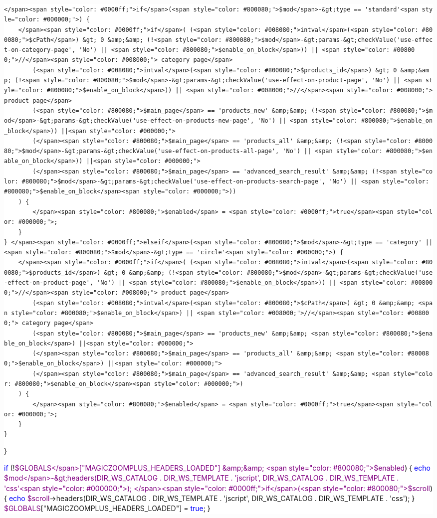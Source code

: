     </span><span style="color: #0000ff;">if</span>(<span style="color: #800080;">$mod</span>-&gt;type == 'standard'<span style="color: #000000;">) {
        </span><span style="color: #0000ff;">if</span>( (<span style="color: #008080;">intval</span>(<span style="color: #800080;">$cPath</span>) &gt; 0 &amp;&amp; (!<span style="color: #800080;">$mod</span>-&gt;params-&gt;checkValue('use-effect-on-category-page', 'No') || <span style="color: #800080;">$enable_on_block</span>)) || <span style="color: #008000;">//</span><span style="color: #008000;"> category page</span>
            (<span style="color: #008080;">intval</span>(<span style="color: #800080;">$products_id</span>) &gt; 0 &amp;&amp; (!<span style="color: #800080;">$mod</span>-&gt;params-&gt;checkValue('use-effect-on-product-page', 'No') || <span style="color: #800080;">$enable_on_block</span>)) || <span style="color: #008000;">//</span><span style="color: #008000;"> product page</span>
            (<span style="color: #800080;">$main_page</span> == 'products_new' &amp;&amp; (!<span style="color: #800080;">$mod</span>-&gt;params-&gt;checkValue('use-effect-on-products-new-page', 'No') || <span style="color: #800080;">$enable_on_block</span>)) ||<span style="color: #000000;">
            (</span><span style="color: #800080;">$main_page</span> == 'products_all' &amp;&amp; (!<span style="color: #800080;">$mod</span>-&gt;params-&gt;checkValue('use-effect-on-products-all-page', 'No') || <span style="color: #800080;">$enable_on_block</span>)) ||<span style="color: #000000;">
            (</span><span style="color: #800080;">$main_page</span> == 'advanced_search_result' &amp;&amp; (!<span style="color: #800080;">$mod</span>-&gt;params-&gt;checkValue('use-effect-on-products-search-page', 'No') || <span style="color: #800080;">$enable_on_block</span><span style="color: #000000;">))
        ) {
            </span><span style="color: #800080;">$enabled</span> = <span style="color: #0000ff;">true</span><span style="color: #000000;">;
        }
    } </span><span style="color: #0000ff;">elseif</span>(<span style="color: #800080;">$mod</span>-&gt;type == 'category' || <span style="color: #800080;">$mod</span>-&gt;type == 'circle'<span style="color: #000000;">) {
        </span><span style="color: #0000ff;">if</span>( (<span style="color: #008080;">intval</span>(<span style="color: #800080;">$products_id</span>) &gt; 0 &amp;&amp; (!<span style="color: #800080;">$mod</span>-&gt;params-&gt;checkValue('use-effect-on-product-page', 'No') || <span style="color: #800080;">$enable_on_block</span>)) || <span style="color: #008000;">//</span><span style="color: #008000;"> product page</span>
            (<span style="color: #008080;">intval</span>(<span style="color: #800080;">$cPath</span>) &gt; 0 &amp;&amp; <span style="color: #800080;">$enable_on_block</span>) || <span style="color: #008000;">//</span><span style="color: #008000;"> category page</span>
            (<span style="color: #800080;">$main_page</span> == 'products_new' &amp;&amp; <span style="color: #800080;">$enable_on_block</span>) ||<span style="color: #000000;">
            (</span><span style="color: #800080;">$main_page</span> == 'products_all' &amp;&amp; <span style="color: #800080;">$enable_on_block</span>) ||<span style="color: #000000;">
            (</span><span style="color: #800080;">$main_page</span> == 'advanced_search_result' &amp;&amp; <span style="color: #800080;">$enable_on_block</span><span style="color: #000000;">)
        ) {
            </span><span style="color: #800080;">$enabled</span> = <span style="color: #0000ff;">true</span><span style="color: #000000;">;
        }
    }
}

</span><span style="color: #0000ff;">if</span> (!<span style="color: #800080;">$GLOBALS</span>["MAGICZOOMPLUS_HEADERS_LOADED"] &amp;&amp; <span style="color: #800080;">$enabled</span><span style="color: #000000;">) {
    </span><span style="color: #0000ff;">echo</span> <span style="color: #800080;">$mod</span>-&gt;headers(DIR_WS_CATALOG . DIR_WS_TEMPLATE . 'jscript', DIR_WS_CATALOG . DIR_WS_TEMPLATE . 'css'<span style="color: #000000;">);
    </span><span style="color: #0000ff;">if</span>(<span style="color: #800080;">$scroll</span><span style="color: #000000;">) {
        </span><span style="color: #0000ff;">echo</span> <span style="color: #800080;">$scroll</span>-&gt;headers(DIR_WS_CATALOG . DIR_WS_TEMPLATE . 'jscript', DIR_WS_CATALOG . DIR_WS_TEMPLATE . 'css'<span style="color: #000000;">);
    }
    </span><span style="color: #800080;">$GLOBALS</span>["MAGICZOOMPLUS_HEADERS_LOADED"] = <span style="color: #0000ff;">true</span><span style="color: #000000;">;
}</span></pre>
</div>
